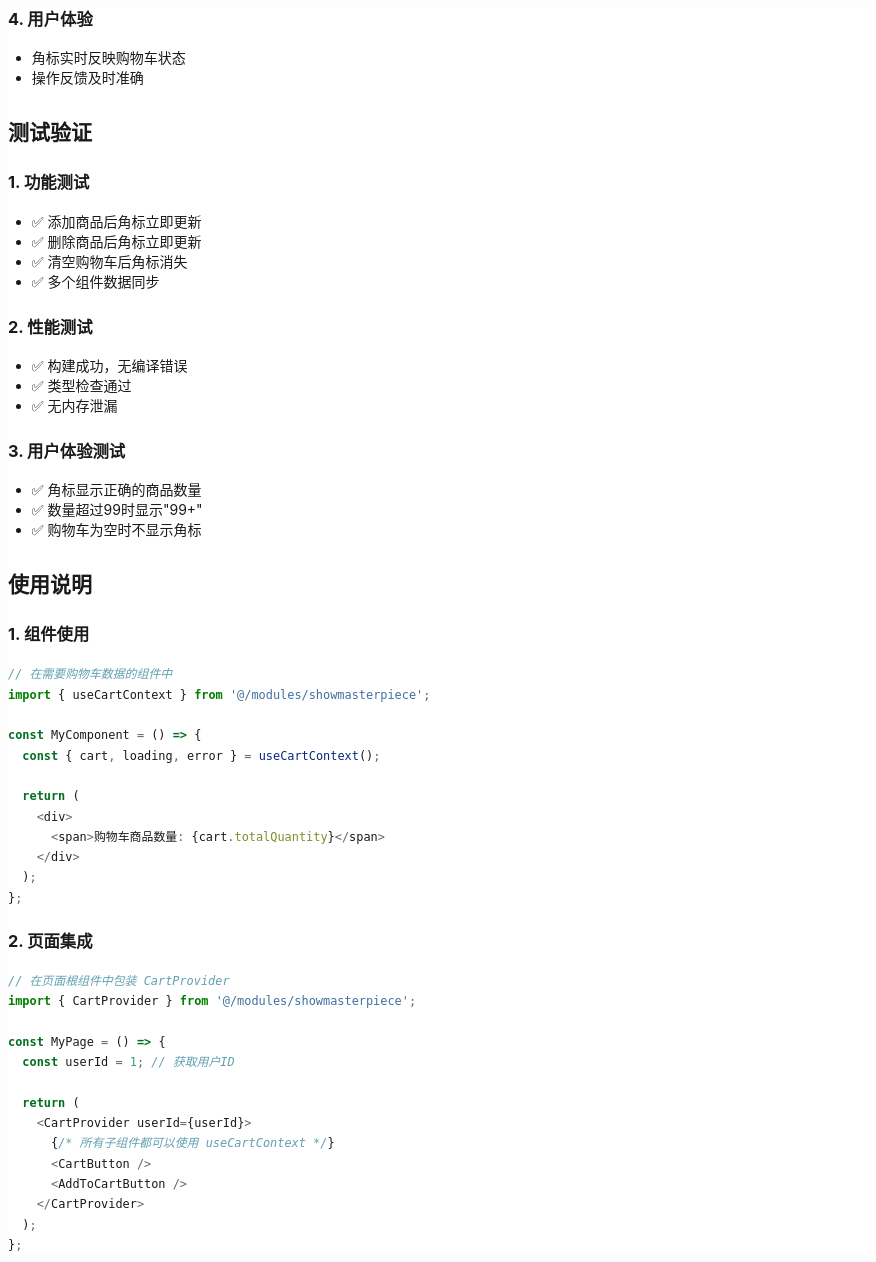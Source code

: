 ### 4. 用户体验
- 角标实时反映购物车状态
- 操作反馈及时准确

## 测试验证

### 1. 功能测试
- ✅ 添加商品后角标立即更新
- ✅ 删除商品后角标立即更新
- ✅ 清空购物车后角标消失
- ✅ 多个组件数据同步

### 2. 性能测试
- ✅ 构建成功，无编译错误
- ✅ 类型检查通过
- ✅ 无内存泄漏

### 3. 用户体验测试
- ✅ 角标显示正确的商品数量
- ✅ 数量超过99时显示"99+"
- ✅ 购物车为空时不显示角标

## 使用说明

### 1. 组件使用
```typescript
// 在需要购物车数据的组件中
import { useCartContext } from '@/modules/showmasterpiece';

const MyComponent = () => {
  const { cart, loading, error } = useCartContext();
  
  return (
    <div>
      <span>购物车商品数量: {cart.totalQuantity}</span>
    </div>
  );
};
```

### 2. 页面集成
```typescript
// 在页面根组件中包装 CartProvider
import { CartProvider } from '@/modules/showmasterpiece';

const MyPage = () => {
  const userId = 1; // 获取用户ID
  
  return (
    <CartProvider userId={userId}>
      {/* 所有子组件都可以使用 useCartContext */}
      <CartButton />
      <AddToCartButton />
    </CartProvider>
  );
};
```
